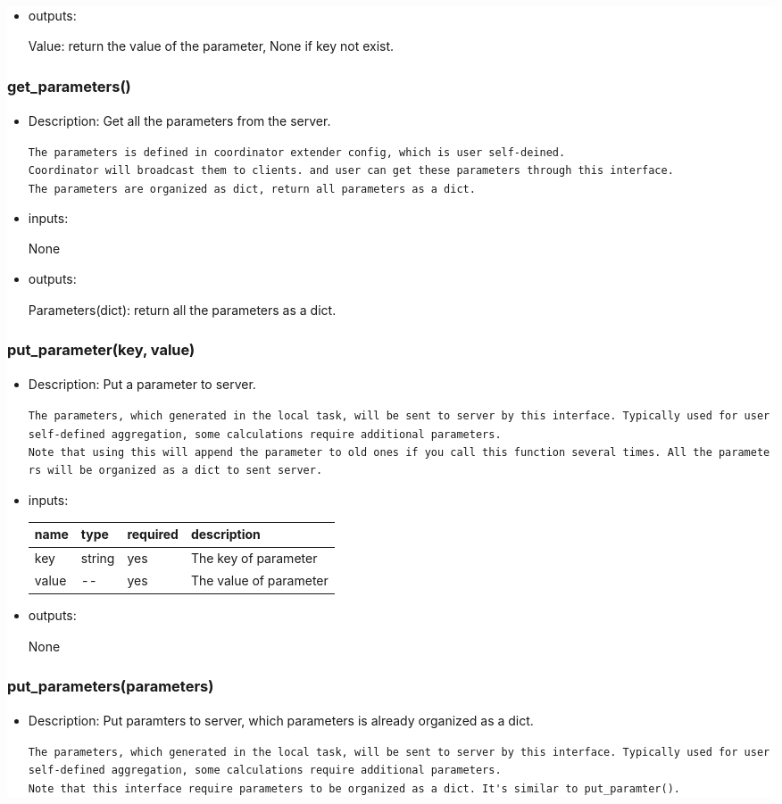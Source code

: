- outputs:

  Value: return the value of the parameter, None if key not exist.

  

### get_parameters()

- Description: Get all the parameters from the server.

  ```
  The parameters is defined in coordinator extender config, which is user self-deined.
  Coordinator will broadcast them to clients. and user can get these parameters through this interface.
  The parameters are organized as dict, return all parameters as a dict.
  ```

- inputs:

  None

- outputs:

  Parameters(dict): return all the parameters as a dict.

  

### put_parameter(key, value)

- Description: Put a parameter to server.

  ```
  The parameters, which generated in the local task, will be sent to server by this interface. Typically used for user self-defined aggregation, some calculations require additional parameters.
  Note that using this will append the parameter to old ones if you call this function several times. All the parameters will be organized as a dict to sent server.
  ```

- inputs:

  | name  | type   | required | description            |
  | ----- | ------ | -------- | ---------------------- |
  | key   | string | yes      | The key of parameter   |
  | value | --     | yes      | The value of parameter |

- outputs:

  None

  

### put_parameters(parameters)

- Description: Put paramters to server, which parameters is already organized as a dict.

  ```
  The parameters, which generated in the local task, will be sent to server by this interface. Typically used for user self-defined aggregation, some calculations require additional parameters.
  Note that this interface require parameters to be organized as a dict. It's similar to put_paramter().
  ```
